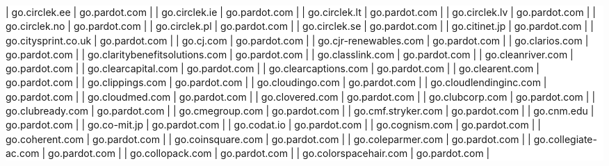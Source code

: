 | go.circlek.ee | go.pardot.com |
| go.circlek.ie | go.pardot.com |
| go.circlek.lt | go.pardot.com |
| go.circlek.lv | go.pardot.com |
| go.circlek.no | go.pardot.com |
| go.circlek.pl | go.pardot.com |
| go.circlek.se | go.pardot.com |
| go.citinet.jp | go.pardot.com |
| go.citysprint.co.uk | go.pardot.com |
| go.cj.com | go.pardot.com |
| go.cjr-renewables.com | go.pardot.com |
| go.clarios.com | go.pardot.com |
| go.claritybenefitsolutions.com | go.pardot.com |
| go.classlink.com | go.pardot.com |
| go.cleanriver.com | go.pardot.com |
| go.clearcapital.com | go.pardot.com |
| go.clearcaptions.com | go.pardot.com |
| go.clearent.com | go.pardot.com |
| go.clippings.com | go.pardot.com |
| go.cloudingo.com | go.pardot.com |
| go.cloudlendinginc.com | go.pardot.com |
| go.cloudmed.com | go.pardot.com |
| go.clovered.com | go.pardot.com |
| go.clubcorp.com | go.pardot.com |
| go.clubready.com | go.pardot.com |
| go.cmegroup.com | go.pardot.com |
| go.cmf.stryker.com | go.pardot.com |
| go.cnm.edu | go.pardot.com |
| go.co-mit.jp | go.pardot.com |
| go.codat.io | go.pardot.com |
| go.cognism.com | go.pardot.com |
| go.coherent.com | go.pardot.com |
| go.coinsquare.com | go.pardot.com |
| go.coleparmer.com | go.pardot.com |
| go.collegiate-ac.com | go.pardot.com |
| go.collopack.com | go.pardot.com |
| go.colorspacehair.com | go.pardot.com |